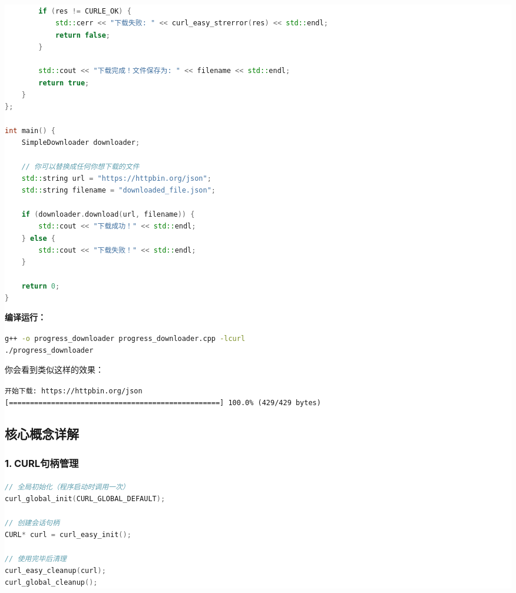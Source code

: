 ```cpp
        if (res != CURLE_OK) {
            std::cerr << "下载失败: " << curl_easy_strerror(res) << std::endl;
            return false;
        }
        
        std::cout << "下载完成！文件保存为: " << filename << std::endl;
        return true;
    }
};

int main() {
    SimpleDownloader downloader;
    
    // 你可以替换成任何你想下载的文件
    std::string url = "https://httpbin.org/json";
    std::string filename = "downloaded_file.json";
    
    if (downloader.download(url, filename)) {
        std::cout << "下载成功！" << std::endl;
    } else {
        std::cout << "下载失败！" << std::endl;
    }
    
    return 0;
}
```

**编译运行：**

```bash
g++ -o progress_downloader progress_downloader.cpp -lcurl
./progress_downloader
```

你会看到类似这样的效果：

```plain
开始下载: https://httpbin.org/json
[==================================================] 100.0% (429/429 bytes)
```

## 核心概念详解
### 1. CURL句柄管理
```cpp
// 全局初始化（程序启动时调用一次）
curl_global_init(CURL_GLOBAL_DEFAULT);

// 创建会话句柄
CURL* curl = curl_easy_init();

// 使用完毕后清理
curl_easy_cleanup(curl);
curl_global_cleanup();
```
